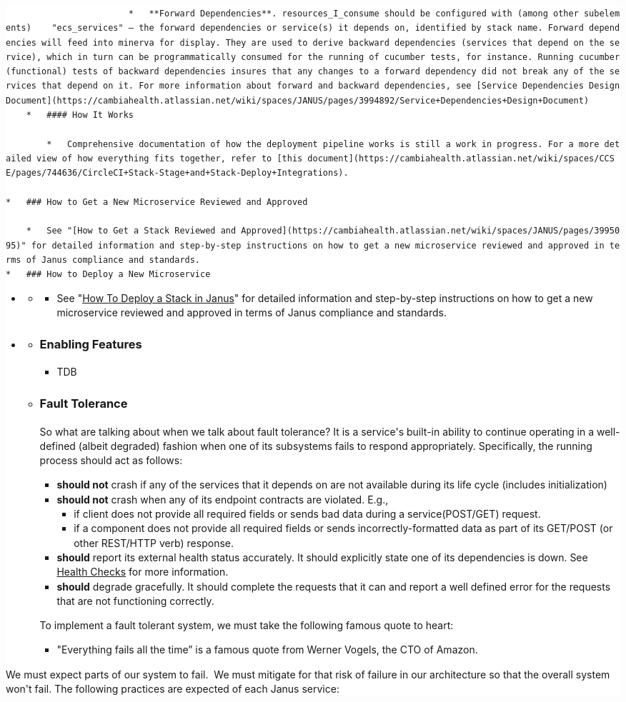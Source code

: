                             *   **Forward Dependencies**. resources_I_consume should be configured with (among other subelements)    "ecs_services" – the forward dependencies or service(s) it depends on, identified by stack name. Forward dependencies will feed into minerva for display. They are used to derive backward dependencies (services that depend on the service), which in turn can be programmatically consumed for the running of cucumber tests, for instance. Running cucumber (functional) tests of backward dependencies insures that any changes to a forward dependency did not break any of the services that depend on it. For more information about forward and backward dependencies, see [Service Dependencies Design Document](https://cambiahealth.atlassian.net/wiki/spaces/JANUS/pages/3994892/Service+Dependencies+Design+Document)
        *   #### How It Works

            *   Comprehensive documentation of how the deployment pipeline works is still a work in progress. For a more detailed view of how everything fits together, refer to [this document](https://cambiahealth.atlassian.net/wiki/spaces/CCSE/pages/744636/CircleCI+Stack-Stage+and+Stack-Deploy+Integrations).

    *   ### How to Get a New Microservice Reviewed and Approved 

        *   See "[How to Get a Stack Reviewed and Approved](https://cambiahealth.atlassian.net/wiki/spaces/JANUS/pages/3995095)" for detailed information and step-by-step instructions on how to get a new microservice reviewed and approved in terms of Janus compliance and standards.
    *   ### How to Deploy a New Microservice 

*   *   *   See "[How To Deploy a Stack in Janus](https://cambiahealth.atlassian.net/wiki/spaces/JANUS/pages/3995995)" for detailed information and step-by-step instructions on how to get a new microservice reviewed and approved in terms of Janus compliance and standards.

*   *   ### Enabling Features

        *   TDB
    *   ### Fault Tolerance

        So what are talking about when we talk about fault tolerance? It is a service's built-in ability to continue operating in a well-defined (albeit degraded) fashion when one of its subsystems fails to respond appropriately. Specifically, the running process should act as follows:

        *   **should not** crash if any of the services that it depends on are not available during its life cycle (includes initialization)
        *   **should not** crash when any of its endpoint contracts are violated. E.g.,
            *   if client does not provide all required fields or sends bad data during a service(POST/GET) request.
            *   if a component does not provide all required fields or sends incorrectly-formatted data as part of its GET/POST (or other REST/HTTP verb) response.
        *   **should** report its external health status accurately. It should explicitly state one of its dependencies is down. See [Health Checks](https://cambiahealth.atlassian.net/wiki/spaces/JANUS/pages/3995550/Health+Checks) for more information.
        *   **should** degrade gracefully. It should complete the requests that it can and report a well defined error for the requests that are not functioning correctly.

        To implement a fault tolerant system, we must take the following famous quote to heart:

        *   "Everything fails all the time” is a famous quote from Werner Vogels, the CTO of Amazon. 

We must expect parts of our system to fail.  We must mitigate for that risk of failure in our architecture so that the overall system won't fail. The following practices are expected of each Janus service:
